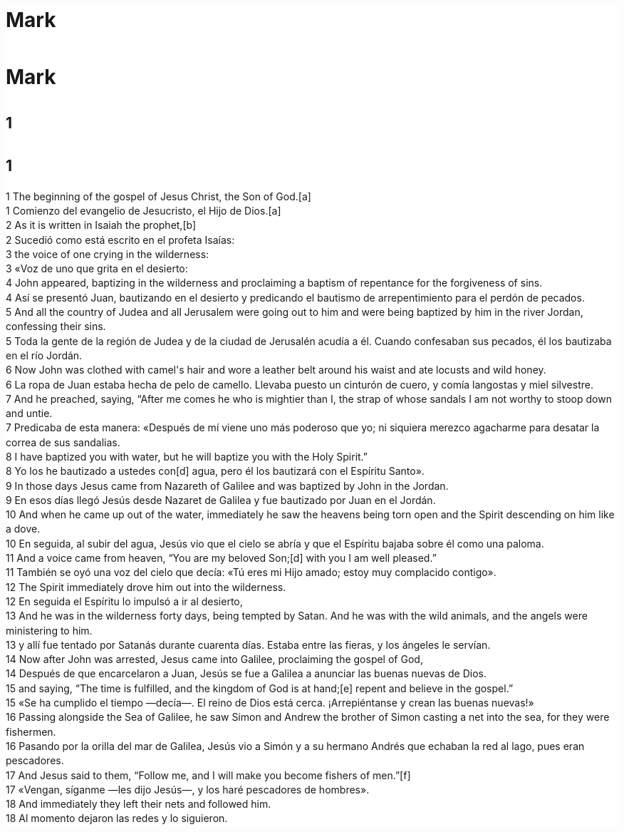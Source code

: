 # Mark  
# Mark  
## 1  
## 1  
1 The beginning of the gospel of Jesus Christ, the Son of God.[a]  
1 Comienzo del evangelio de Jesucristo, el Hijo de Dios.[a]  
2 As it is written in Isaiah the prophet,[b]  
2 Sucedió como está escrito en el profeta Isaías:  
3 the voice of one crying in the wilderness:  
3 «Voz de uno que grita en el desierto:  
4 John appeared, baptizing in the wilderness and proclaiming a baptism of repentance for the forgiveness of sins.  
4 Así se presentó Juan, bautizando en el desierto y predicando el bautismo de arrepentimiento para el perdón de pecados.   
5 And all the country of Judea and all Jerusalem were going out to him and were being baptized by him in the river Jordan, confessing their sins.  
5 Toda la gente de la región de Judea y de la ciudad de Jerusalén acudía a él. Cuando confesaban sus pecados, él los bautizaba en el río Jordán.   
6 Now John was clothed with camel's hair and wore a leather belt around his waist and ate locusts and wild honey.  
6 La ropa de Juan estaba hecha de pelo de camello. Llevaba puesto un cinturón de cuero, y comía langostas y miel silvestre.   
7 And he preached, saying, “After me comes he who is mightier than I, the strap of whose sandals I am not worthy to stoop down and untie.  
7 Predicaba de esta manera: «Después de mí viene uno más poderoso que yo; ni siquiera merezco agacharme para desatar la correa de sus sandalias.   
8 I have baptized you with water, but he will baptize you with the Holy Spirit.”  
8 Yo los he bautizado a ustedes con[d] agua, pero él los bautizará con el Espíritu Santo».  
9 In those days Jesus came from Nazareth of Galilee and was baptized by John in the Jordan.  
9 En esos días llegó Jesús desde Nazaret de Galilea y fue bautizado por Juan en el Jordán.   
10 And when he came up out of the water, immediately he saw the heavens being torn open and the Spirit descending on him like a dove.  
10 En seguida, al subir del agua, Jesús vio que el cielo se abría y que el Espíritu bajaba sobre él como una paloma.   
11 And a voice came from heaven, “You are my beloved Son;[d] with you I am well pleased.”  
11 También se oyó una voz del cielo que decía: «Tú eres mi Hijo amado; estoy muy complacido contigo».  
12 The Spirit immediately drove him out into the wilderness.  
12 En seguida el Espíritu lo impulsó a ir al desierto,   
13 And he was in the wilderness forty days, being tempted by Satan. And he was with the wild animals, and the angels were ministering to him.  
13 y allí fue tentado por Satanás durante cuarenta días. Estaba entre las fieras, y los ángeles le servían.  
14 Now after John was arrested, Jesus came into Galilee, proclaiming the gospel of God,  
14 Después de que encarcelaron a Juan, Jesús se fue a Galilea a anunciar las buenas nuevas de Dios.   
15 and saying, “The time is fulfilled, and the kingdom of God is at hand;[e] repent and believe in the gospel.”  
15 «Se ha cumplido el tiempo —decía—. El reino de Dios está cerca. ¡Arrepiéntanse y crean las buenas nuevas!»  
16 Passing alongside the Sea of Galilee, he saw Simon and Andrew the brother of Simon casting a net into the sea, for they were fishermen.  
16 Pasando por la orilla del mar de Galilea, Jesús vio a Simón y a su hermano Andrés que echaban la red al lago, pues eran pescadores.   
17 And Jesus said to them, “Follow me, and I will make you become fishers of men.”[f]  
17 «Vengan, síganme —les dijo Jesús—, y los haré pescadores de hombres».   
18 And immediately they left their nets and followed him.  
18 Al momento dejaron las redes y lo siguieron.  